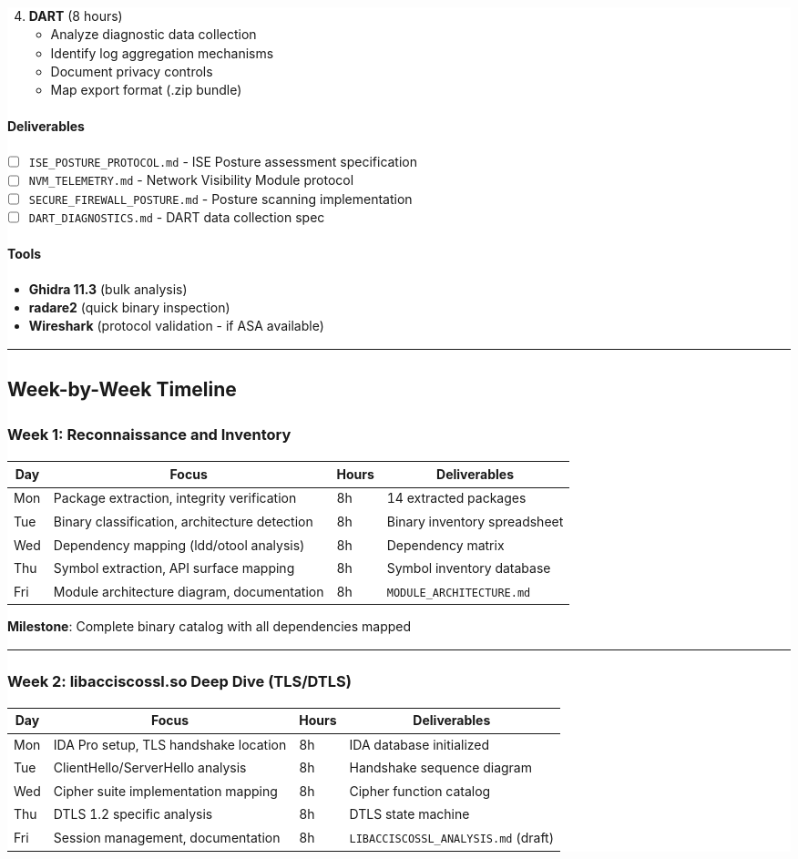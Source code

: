 4. **DART** (8 hours)
   - Analyze diagnostic data collection
   - Identify log aggregation mechanisms
   - Document privacy controls
   - Map export format (.zip bundle)

#### Deliverables

- [ ] `ISE_POSTURE_PROTOCOL.md` - ISE Posture assessment specification
- [ ] `NVM_TELEMETRY.md` - Network Visibility Module protocol
- [ ] `SECURE_FIREWALL_POSTURE.md` - Posture scanning implementation
- [ ] `DART_DIAGNOSTICS.md` - DART data collection spec

#### Tools

- **Ghidra 11.3** (bulk analysis)
- **radare2** (quick binary inspection)
- **Wireshark** (protocol validation - if ASA available)

---

## Week-by-Week Timeline

### Week 1: Reconnaissance and Inventory

| Day | Focus | Hours | Deliverables |
|-----|-------|-------|--------------|
| Mon | Package extraction, integrity verification | 8h | 14 extracted packages |
| Tue | Binary classification, architecture detection | 8h | Binary inventory spreadsheet |
| Wed | Dependency mapping (ldd/otool analysis) | 8h | Dependency matrix |
| Thu | Symbol extraction, API surface mapping | 8h | Symbol inventory database |
| Fri | Module architecture diagram, documentation | 8h | `MODULE_ARCHITECTURE.md` |

**Milestone**: Complete binary catalog with all dependencies mapped

---

### Week 2: libacciscossl.so Deep Dive (TLS/DTLS)

| Day | Focus | Hours | Deliverables |
|-----|-------|-------|--------------|
| Mon | IDA Pro setup, TLS handshake location | 8h | IDA database initialized |
| Tue | ClientHello/ServerHello analysis | 8h | Handshake sequence diagram |
| Wed | Cipher suite implementation mapping | 8h | Cipher function catalog |
| Thu | DTLS 1.2 specific analysis | 8h | DTLS state machine |
| Fri | Session management, documentation | 8h | `LIBACCISCOSSL_ANALYSIS.md` (draft) |
